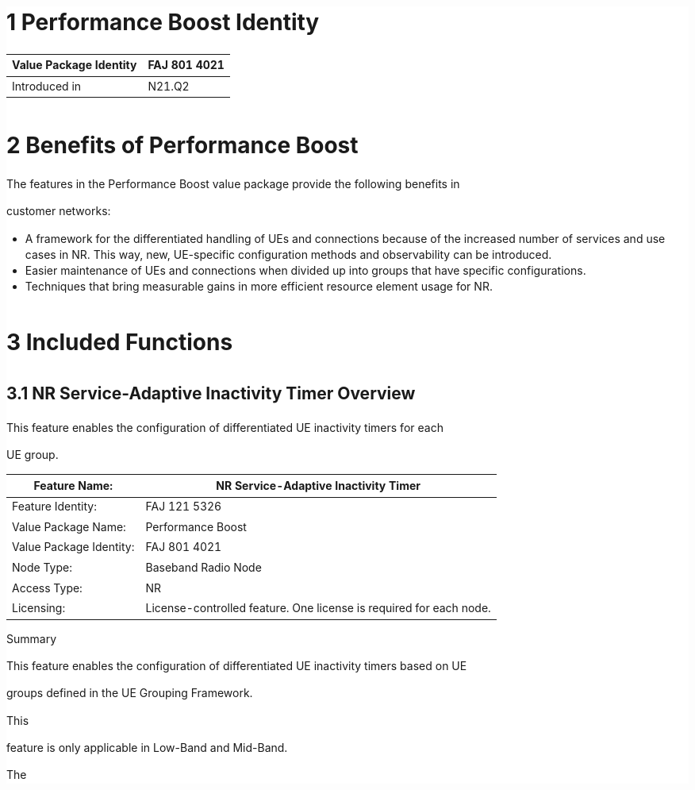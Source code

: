 # 1 Performance Boost Identity

| Value Package Identity   | FAJ 801 4021   |
|--------------------------|----------------|
| Introduced in            | N21.Q2         |

# 2 Benefits of Performance Boost

The features in the Performance Boost value package provide the following benefits in

customer networks:

- A framework for the differentiated handling of UEs and connections because of the increased number of services and use cases in NR. This way, new, UE-specific configuration methods and observability can be introduced.
- Easier maintenance of UEs and connections when divided up into groups that have specific configurations.
- Techniques that bring measurable gains in more efficient resource element usage for NR.

# 3 Included Functions

## 3.1 NR Service-Adaptive Inactivity Timer Overview

This feature enables the configuration of differentiated UE inactivity timers for each

UE group.

| Feature Name:           | NR Service-Adaptive Inactivity Timer                                       |
|-------------------------|----------------------------------------------------------------------------|
| Feature Identity:       | FAJ 121 5326                                                               |
| Value Package Name:     | Performance Boost                                                          |
| Value Package Identity: | FAJ 801 4021                                                               |
| Node Type:              | Baseband Radio Node                                                        |
| Access Type:            | NR                                                                         |
| Licensing:              | License-controlled feature. One license is required for each 								node. |

Summary

This feature enables the configuration of differentiated UE inactivity timers based on UE

groups defined in the UE Grouping Framework.

This

feature is only applicable in Low-Band and Mid-Band.

The

